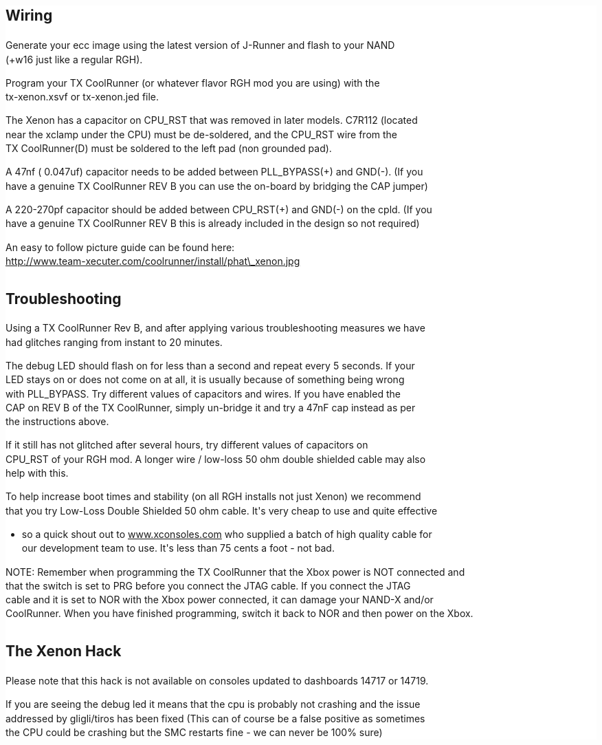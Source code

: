    
 Wiring  
 ---------  
   
 Generate your ecc image using the latest version of J-Runner and flash to your NAND   
 (+w16 just like a regular RGH).  
   
 Program your TX CoolRunner (or whatever flavor RGH mod you are using) with the   
 tx-xenon.xsvf or tx-xenon.jed file.  
   
 The Xenon has a capacitor on CPU\_RST that was removed in later models. C7R112 (located   
 near the xclamp under the CPU) must be de-soldered, and the CPU\_RST wire from the   
 TX CoolRunner(D) must be soldered to the left pad (non grounded pad).   
   
 A 47nf ( 0.047uf) capacitor needs to be added between PLL\_BYPASS(+) and GND(-). (If you   
 have a genuine TX CoolRunner REV B you can use the on-board by bridging the CAP jumper)  
   
 A 220-270pf capacitor should be added between CPU\_RST(+) and GND(-) on the cpld. (If you   
 have a genuine TX CoolRunner REV B this is already included in the design so not required)  
   
 An easy to follow picture guide can be found here:   
 http://www.team-xecuter.com/coolrunner/install/phat\_xenon.jpg  
   
   
   
 Troubleshooting  
 ----------------------  
   
 Using a TX CoolRunner Rev B, and after applying various troubleshooting measures we have  
 had glitches ranging from instant to 20 minutes.  
   
 The debug LED should flash on for less than a second and repeat every 5 seconds. If your   
 LED stays on or does not come on at all, it is usually because of something being wrong   
 with PLL\_BYPASS. Try different values of capacitors and wires. If you have enabled the   
 CAP on REV B of the TX CoolRunner, simply un-bridge it and try a 47nF cap instead as per   
 the instructions above.  
   
 If it still has not glitched after several hours, try different values of capacitors on   
 CPU\_RST of your RGH mod. A longer wire / low-loss 50 ohm double shielded cable may also   
 help with this.  
   
 To help increase boot times and stability (on all RGH installs not just Xenon) we recommend   
 that you try Low-Loss Double Shielded 50 ohm cable. It's very cheap to use and quite effective   
 - so a quick shout out to www.xconsoles.com who supplied a batch of high quality cable for   
 our development team to use. It's less than 75 cents a foot - not bad.  
   
 NOTE: Remember when programming the TX CoolRunner that the Xbox power is NOT connected and   
 that the switch is set to PRG before you connect the JTAG cable. If you connect the JTAG   
 cable and it is set to NOR with the Xbox power connected, it can damage your NAND-X and/or   
 CoolRunner. When you have finished programming, switch it back to NOR and then power on the Xbox.  
   
   
   
 The Xenon Hack  
 -----------------------  
   
 Please note that this hack is not available on consoles updated to dashboards 14717 or 14719.  
   
 If you are seeing the debug led it means that the cpu is probably not crashing and the issue   
 addressed by gligli/tiros has been fixed (This can of course be a false positive as sometimes   
 the CPU could be crashing but the SMC restarts fine - we can never be 100% sure)  
   